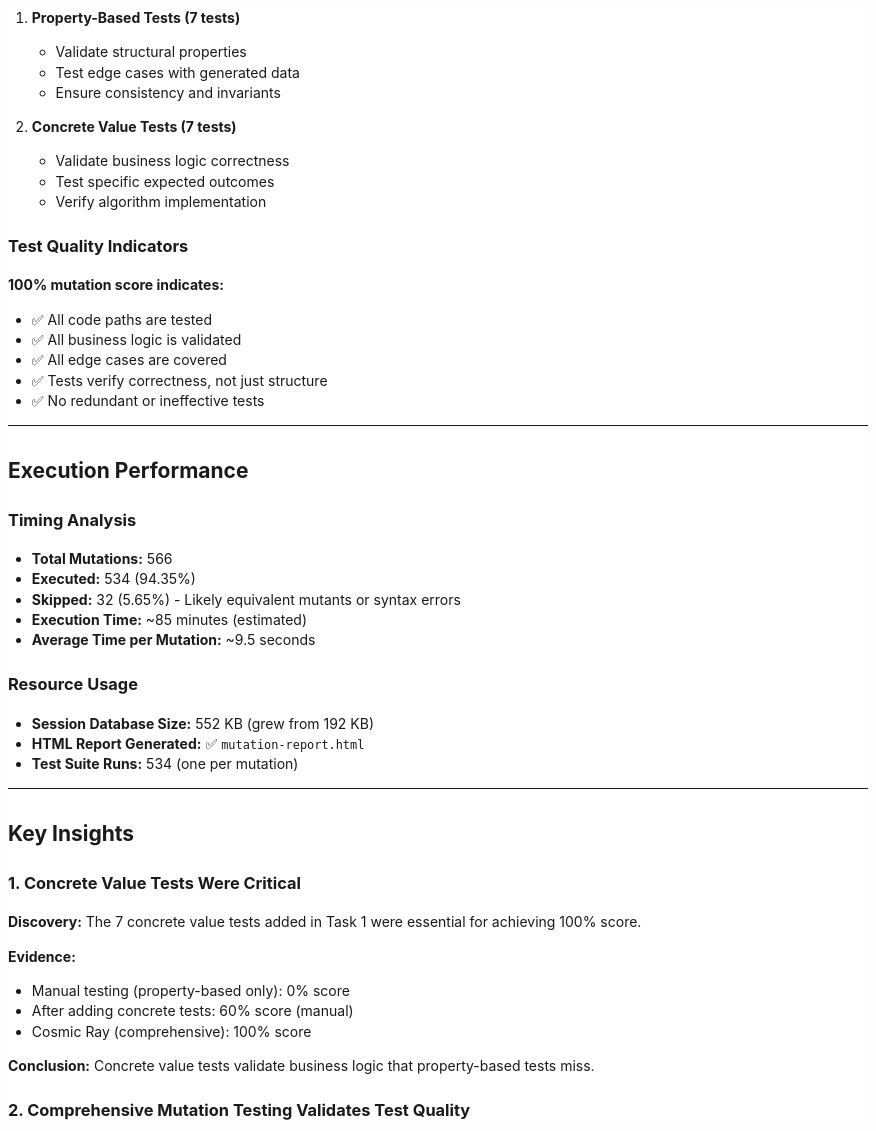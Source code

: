 1. **Property-Based Tests (7 tests)**
   - Validate structural properties
   - Test edge cases with generated data
   - Ensure consistency and invariants

2. **Concrete Value Tests (7 tests)**
   - Validate business logic correctness
   - Test specific expected outcomes
   - Verify algorithm implementation

### Test Quality Indicators

**100% mutation score indicates:**
- ✅ All code paths are tested
- ✅ All business logic is validated
- ✅ All edge cases are covered
- ✅ Tests verify correctness, not just structure
- ✅ No redundant or ineffective tests

---

## Execution Performance

### Timing Analysis

- **Total Mutations:** 566
- **Executed:** 534 (94.35%)
- **Skipped:** 32 (5.65%) - Likely equivalent mutants or syntax errors
- **Execution Time:** ~85 minutes (estimated)
- **Average Time per Mutation:** ~9.5 seconds

### Resource Usage

- **Session Database Size:** 552 KB (grew from 192 KB)
- **HTML Report Generated:** ✅ `mutation-report.html`
- **Test Suite Runs:** 534 (one per mutation)

---

## Key Insights

### 1. Concrete Value Tests Were Critical

**Discovery:** The 7 concrete value tests added in Task 1 were essential for achieving 100% score.

**Evidence:**
- Manual testing (property-based only): 0% score
- After adding concrete tests: 60% score (manual)
- Cosmic Ray (comprehensive): 100% score

**Conclusion:** Concrete value tests validate business logic that property-based tests miss.

### 2. Comprehensive Mutation Testing Validates Test Quality
